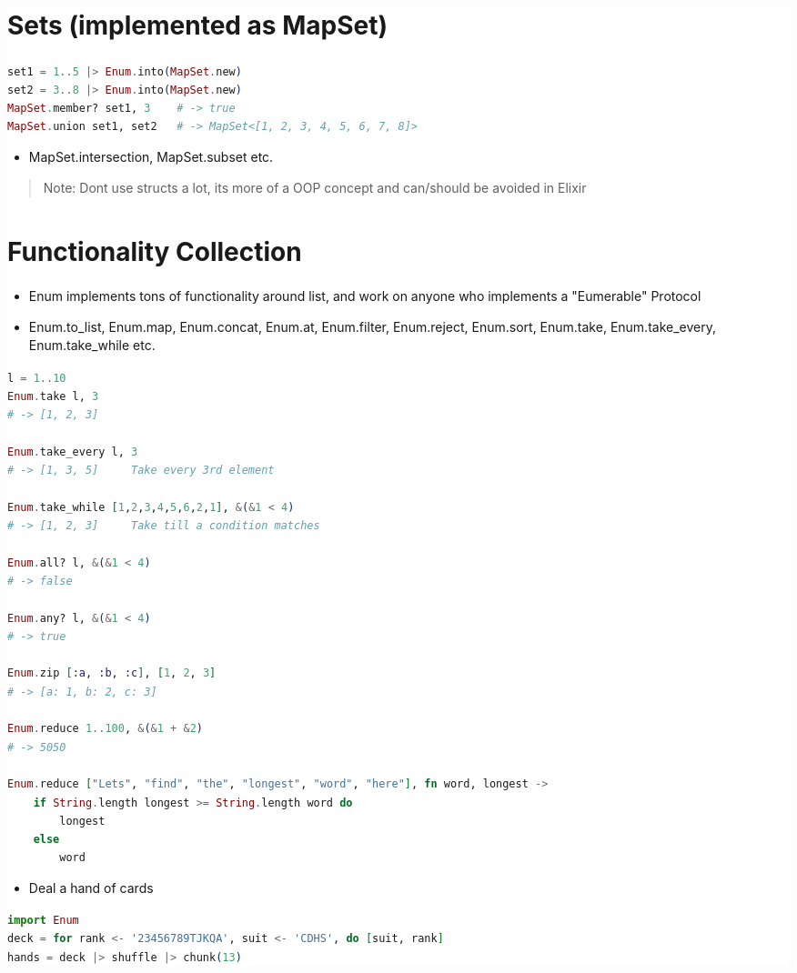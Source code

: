 # Sets (implemented as MapSet)

```elixir
set1 = 1..5 |> Enum.into(MapSet.new)
set2 = 3..8 |> Enum.into(MapSet.new)
MapSet.member? set1, 3    # -> true
MapSet.union set1, set2   # -> MapSet<[1, 2, 3, 4, 5, 6, 7, 8]>
```

- MapSet.intersection, MapSet.subset etc.

> Note: Dont use structs a lot, its more of a OOP concept and can/should be avoided in Elixir


# Functionality Collection

- Enum implements tons of functionality around list, and work on anyone who implements a "Eumerable" Protocol

- Enum.to_list, Enum.map, Enum.concat, Enum.at, Enum.filter, Enum.reject, Enum.sort, Enum.take, Enum.take_every, Enum.take_while etc.

```elixir
l = 1..10
Enum.take l, 3
# -> [1, 2, 3]

Enum.take_every l, 3
# -> [1, 3, 5]     Take every 3rd element

Enum.take_while [1,2,3,4,5,6,2,1], &(&1 < 4)
# -> [1, 2, 3]     Take till a condition matches

Enum.all? l, &(&1 < 4)
# -> false

Enum.any? l, &(&1 < 4)
# -> true

Enum.zip [:a, :b, :c], [1, 2, 3]
# -> [a: 1, b: 2, c: 3]

Enum.reduce 1..100, &(&1 + &2)
# -> 5050

Enum.reduce ["Lets", "find", "the", "longest", "word", "here"], fn word, longest ->
    if String.length longest >= String.length word do
        longest
    else
        word
```

- Deal a hand of cards
```elixir
import Enum
deck = for rank <- '23456789TJKQA', suit <- 'CDHS', do [suit, rank]
hands = deck |> shuffle |> chunk(13)
```
